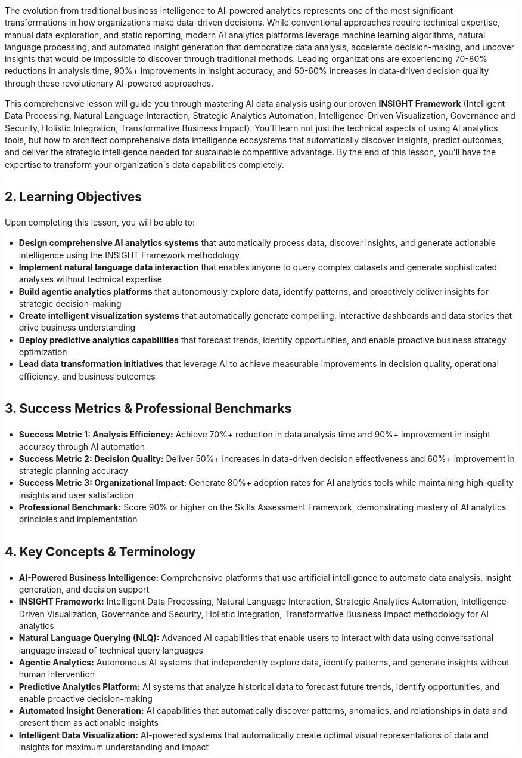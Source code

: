 The evolution from traditional business intelligence to AI-powered analytics represents one of the most significant transformations in how organizations make data-driven decisions. While conventional approaches require technical expertise, manual data exploration, and static reporting, modern AI analytics platforms leverage machine learning algorithms, natural language processing, and automated insight generation that democratize data analysis, accelerate decision-making, and uncover insights that would be impossible to discover through traditional methods. Leading organizations are experiencing 70-80% reductions in analysis time, 90%+ improvements in insight accuracy, and 50-60% increases in data-driven decision quality through these revolutionary AI-powered approaches.

This comprehensive lesson will guide you through mastering AI data analysis using our proven **INSIGHT Framework** (Intelligent Data Processing, Natural Language Interaction, Strategic Analytics Automation, Intelligence-Driven Visualization, Governance and Security, Holistic Integration, Transformative Business Impact). You'll learn not just the technical aspects of using AI analytics tools, but how to architect comprehensive data intelligence ecosystems that automatically discover insights, predict outcomes, and deliver the strategic intelligence needed for sustainable competitive advantage. By the end of this lesson, you'll have the expertise to transform your organization's data capabilities completely.

## 2. Learning Objectives

Upon completing this lesson, you will be able to:

* **Design comprehensive AI analytics systems** that automatically process data, discover insights, and generate actionable intelligence using the INSIGHT Framework methodology
* **Implement natural language data interaction** that enables anyone to query complex datasets and generate sophisticated analyses without technical expertise
* **Build agentic analytics platforms** that autonomously explore data, identify patterns, and proactively deliver insights for strategic decision-making
* **Create intelligent visualization systems** that automatically generate compelling, interactive dashboards and data stories that drive business understanding
* **Deploy predictive analytics capabilities** that forecast trends, identify opportunities, and enable proactive business strategy optimization
* **Lead data transformation initiatives** that leverage AI to achieve measurable improvements in decision quality, operational efficiency, and business outcomes

## 3. Success Metrics & Professional Benchmarks

* **Success Metric 1: Analysis Efficiency:** Achieve 70%+ reduction in data analysis time and 90%+ improvement in insight accuracy through AI automation
* **Success Metric 2: Decision Quality:** Deliver 50%+ increases in data-driven decision effectiveness and 60%+ improvement in strategic planning accuracy
* **Success Metric 3: Organizational Impact:** Generate 80%+ adoption rates for AI analytics tools while maintaining high-quality insights and user satisfaction
* **Professional Benchmark:** Score 90% or higher on the Skills Assessment Framework, demonstrating mastery of AI analytics principles and implementation

## 4. Key Concepts & Terminology

* **AI-Powered Business Intelligence:** Comprehensive platforms that use artificial intelligence to automate data analysis, insight generation, and decision support
* **INSIGHT Framework:** Intelligent Data Processing, Natural Language Interaction, Strategic Analytics Automation, Intelligence-Driven Visualization, Governance and Security, Holistic Integration, Transformative Business Impact methodology for AI analytics
* **Natural Language Querying (NLQ):** Advanced AI capabilities that enable users to interact with data using conversational language instead of technical query languages
* **Agentic Analytics:** Autonomous AI systems that independently explore data, identify patterns, and generate insights without human intervention
* **Predictive Analytics Platform:** AI systems that analyze historical data to forecast future trends, identify opportunities, and enable proactive decision-making
* **Automated Insight Generation:** AI capabilities that automatically discover patterns, anomalies, and relationships in data and present them as actionable insights
* **Intelligent Data Visualization:** AI-powered systems that automatically create optimal visual representations of data and insights for maximum understanding and impact
